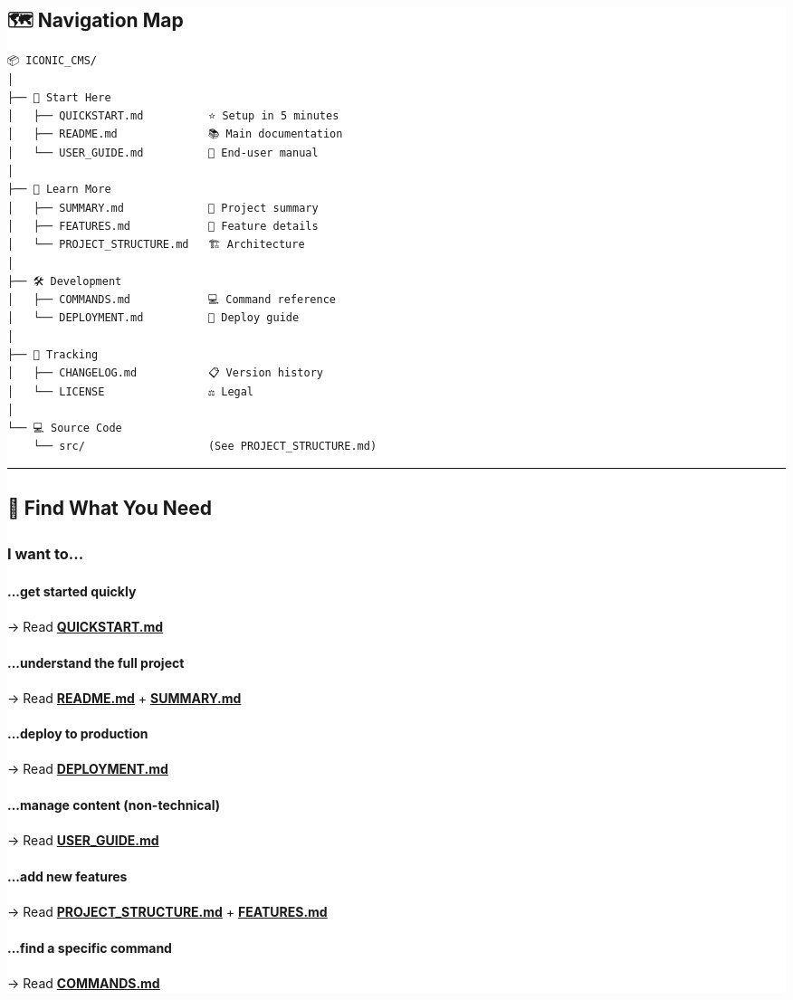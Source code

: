 ## 🗺️ Navigation Map

```
📦 ICONIC_CMS/
│
├── 🚀 Start Here
│   ├── QUICKSTART.md          ⭐ Setup in 5 minutes
│   ├── README.md              📚 Main documentation
│   └── USER_GUIDE.md          👤 End-user manual
│
├── 📖 Learn More
│   ├── SUMMARY.md             🎉 Project summary
│   ├── FEATURES.md            🎯 Feature details
│   └── PROJECT_STRUCTURE.md   🏗️ Architecture
│
├── 🛠️ Development
│   ├── COMMANDS.md            💻 Command reference
│   └── DEPLOYMENT.md          🚀 Deploy guide
│
├── 📝 Tracking
│   ├── CHANGELOG.md           📋 Version history
│   └── LICENSE                ⚖️ Legal
│
└── 💻 Source Code
    └── src/                   (See PROJECT_STRUCTURE.md)
```

---

## 🎯 Find What You Need

### I want to...

#### ...get started quickly
→ Read **[QUICKSTART.md](QUICKSTART.md)**

#### ...understand the full project
→ Read **[README.md](README.md)** + **[SUMMARY.md](SUMMARY.md)**

#### ...deploy to production
→ Read **[DEPLOYMENT.md](DEPLOYMENT.md)**

#### ...manage content (non-technical)
→ Read **[USER_GUIDE.md](USER_GUIDE.md)**

#### ...add new features
→ Read **[PROJECT_STRUCTURE.md](PROJECT_STRUCTURE.md)** + **[FEATURES.md](FEATURES.md)**

#### ...find a specific command
→ Read **[COMMANDS.md](COMMANDS.md)**
